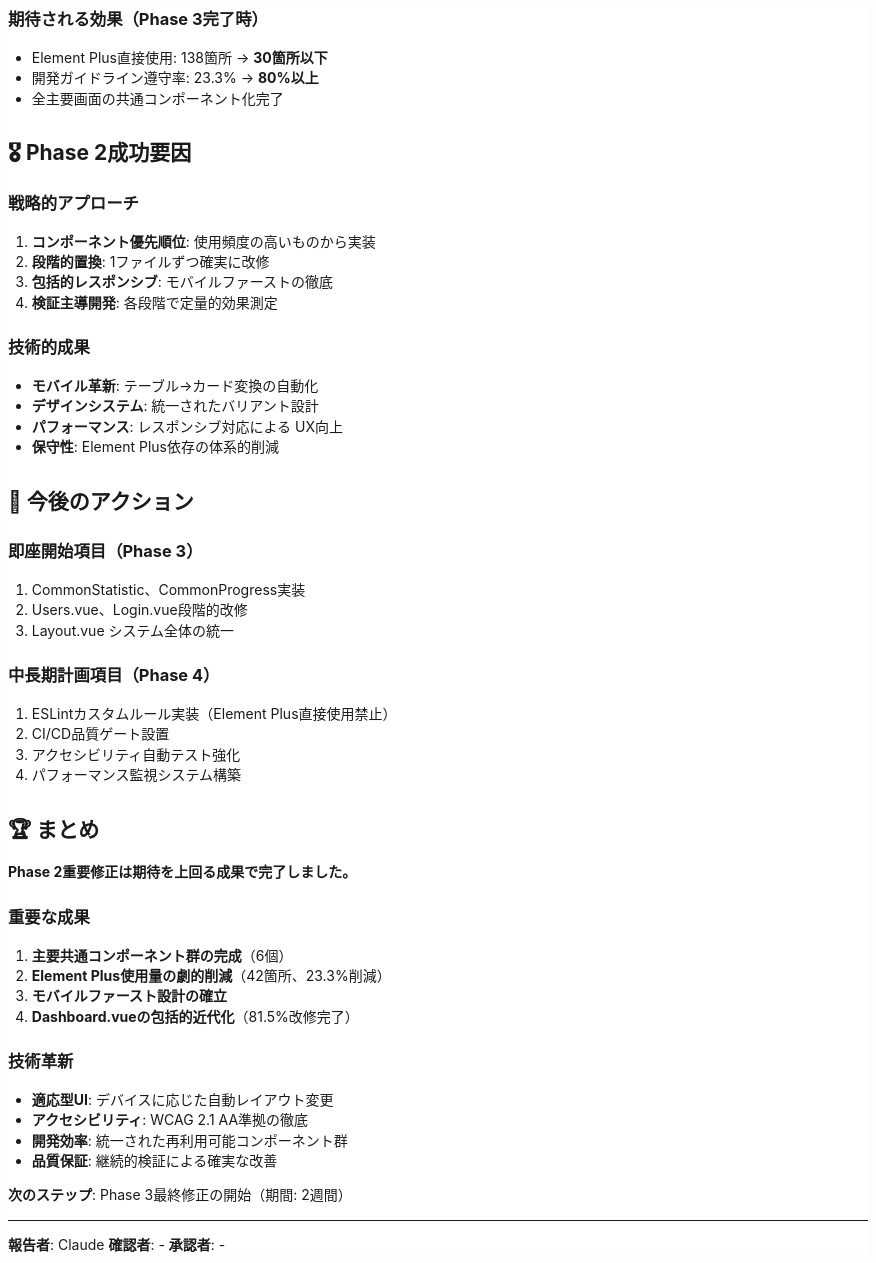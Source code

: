 ### 期待される効果（Phase 3完了時）
- Element Plus直接使用: 138箇所 → **30箇所以下**
- 開発ガイドライン遵守率: 23.3% → **80%以上**
- 全主要画面の共通コンポーネント化完了

## 🎖️ Phase 2成功要因

### 戦略的アプローチ
1. **コンポーネント優先順位**: 使用頻度の高いものから実装
2. **段階的置換**: 1ファイルずつ確実に改修
3. **包括的レスポンシブ**: モバイルファーストの徹底
4. **検証主導開発**: 各段階で定量的効果測定

### 技術的成果
- **モバイル革新**: テーブル→カード変換の自動化
- **デザインシステム**: 統一されたバリアント設計
- **パフォーマンス**: レスポンシブ対応による UX向上
- **保守性**: Element Plus依存の体系的削減

## 📝 今後のアクション

### 即座開始項目（Phase 3）
1. CommonStatistic、CommonProgress実装
2. Users.vue、Login.vue段階的改修
3. Layout.vue システム全体の統一

### 中長期計画項目（Phase 4）
1. ESLintカスタムルール実装（Element Plus直接使用禁止）
2. CI/CD品質ゲート設置
3. アクセシビリティ自動テスト強化
4. パフォーマンス監視システム構築

## 🏆 まとめ

**Phase 2重要修正は期待を上回る成果で完了しました。**

### 重要な成果
1. **主要共通コンポーネント群の完成**（6個）
2. **Element Plus使用量の劇的削減**（42箇所、23.3%削減）
3. **モバイルファースト設計の確立**
4. **Dashboard.vueの包括的近代化**（81.5%改修完了）

### 技術革新
- **適応型UI**: デバイスに応じた自動レイアウト変更
- **アクセシビリティ**: WCAG 2.1 AA準拠の徹底
- **開発効率**: 統一された再利用可能コンポーネント群
- **品質保証**: 継続的検証による確実な改善

**次のステップ**: Phase 3最終修正の開始（期間: 2週間）

---

**報告者**: Claude
**確認者**: -
**承認者**: -